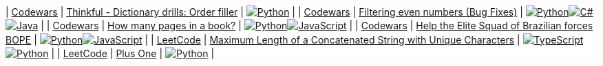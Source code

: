 | [Codewars](providers/Codewars.md)       | [Thinkful - Dictionary drills: Order filler](../../problems/Codewars/586ee462d0982081bf001f07/README.md)                                                           | [<img src="https://res.cloudinary.com/rascaltwo/image/upload/v1631924087/python_xzdlti.svg" alt="Python" title="Python" width="50" />](../../problems/Codewars/586ee462d0982081bf001f07/solve.py)                                                                                                                                                                                                                                                                                                                                                                                                                                                                                                                                                                                                  |
| [Codewars](providers/Codewars.md)       | [Filtering even numbers (Bug Fixes)](../../problems/Codewars/566dc566f6ea9a14b500007b/README.md)                                                                   | [<img src="https://res.cloudinary.com/rascaltwo/image/upload/v1631924087/python_xzdlti.svg" alt="Python" title="Python" width="50" />](../../problems/Codewars/566dc566f6ea9a14b500007b/solve.py)[<img src="https://res.cloudinary.com/rascaltwo/image/upload/v1631924063/c_bnvpsm.svg" alt="C#" title="C#" width="50" />](../../problems/Codewars/566dc566f6ea9a14b500007b/solve.cs)[<img src="https://res.cloudinary.com/rascaltwo/image/upload/v1631924076/java_un8ru7.svg" alt="Java" title="Java" width="50" />](../../problems/Codewars/566dc566f6ea9a14b500007b/class.java)                                                                                                                                                                                                                 |
| [Codewars](providers/Codewars.md)       | [How many pages in a book?](../../problems/Codewars/622de76d28bf330057cd6af8/README.md)                                                                            | [<img src="https://res.cloudinary.com/rascaltwo/image/upload/v1631924087/python_xzdlti.svg" alt="Python" title="Python" width="50" />](../../problems/Codewars/622de76d28bf330057cd6af8/solve.py)[<img src="https://res.cloudinary.com/rascaltwo/image/upload/v1631924076/javascript_ehszr7.svg" alt="JavaScript" title="JavaScript" width="50" />](../../problems/Codewars/622de76d28bf330057cd6af8/solve.js)                                                                                                                                                                                                                                                                                                                                                                                     |
| [Codewars](providers/Codewars.md)       | [Help the Elite Squad of Brazilian forces BOPE](../../problems/Codewars/5ab52526379d20736b00000e/README.md)                                                        | [<img src="https://res.cloudinary.com/rascaltwo/image/upload/v1631924087/python_xzdlti.svg" alt="Python" title="Python" width="50" />](../../problems/Codewars/5ab52526379d20736b00000e/solve.py)[<img src="https://res.cloudinary.com/rascaltwo/image/upload/v1631924076/javascript_ehszr7.svg" alt="JavaScript" title="JavaScript" width="50" />](../../problems/Codewars/5ab52526379d20736b00000e/solve.js)                                                                                                                                                                                                                                                                                                                                                                                     |
| [LeetCode](providers/LeetCode.md)       | [Maximum Length of a Concatenated String with Unique Characters](../../problems/LeetCode/maximum-length-of-a-concatenated-string-with-unique-characters/README.md) | [<img src="https://res.cloudinary.com/rascaltwo/image/upload/v1631924094/typescript_s5czgr.svg" alt="TypeScript" title="TypeScript" width="50" />](../../problems/LeetCode/maximum-length-of-a-concatenated-string-with-unique-characters/solve.ts)[<img src="https://res.cloudinary.com/rascaltwo/image/upload/v1631924087/python_xzdlti.svg" alt="Python" title="Python" width="50" />](../../problems/LeetCode/maximum-length-of-a-concatenated-string-with-unique-characters/solve.py)                                                                                                                                                                                                                                                                                                         |
| [LeetCode](providers/LeetCode.md)       | [Plus One](../../problems/LeetCode/plus-one/README.md)                                                                                                             | [<img src="https://res.cloudinary.com/rascaltwo/image/upload/v1631924087/python_xzdlti.svg" alt="Python" title="Python" width="50" />](../../problems/LeetCode/plus-one/solve.py)                                                                                                                                                                                                                                                                                                                                                                                                                                                                                                                                                                                                                  |